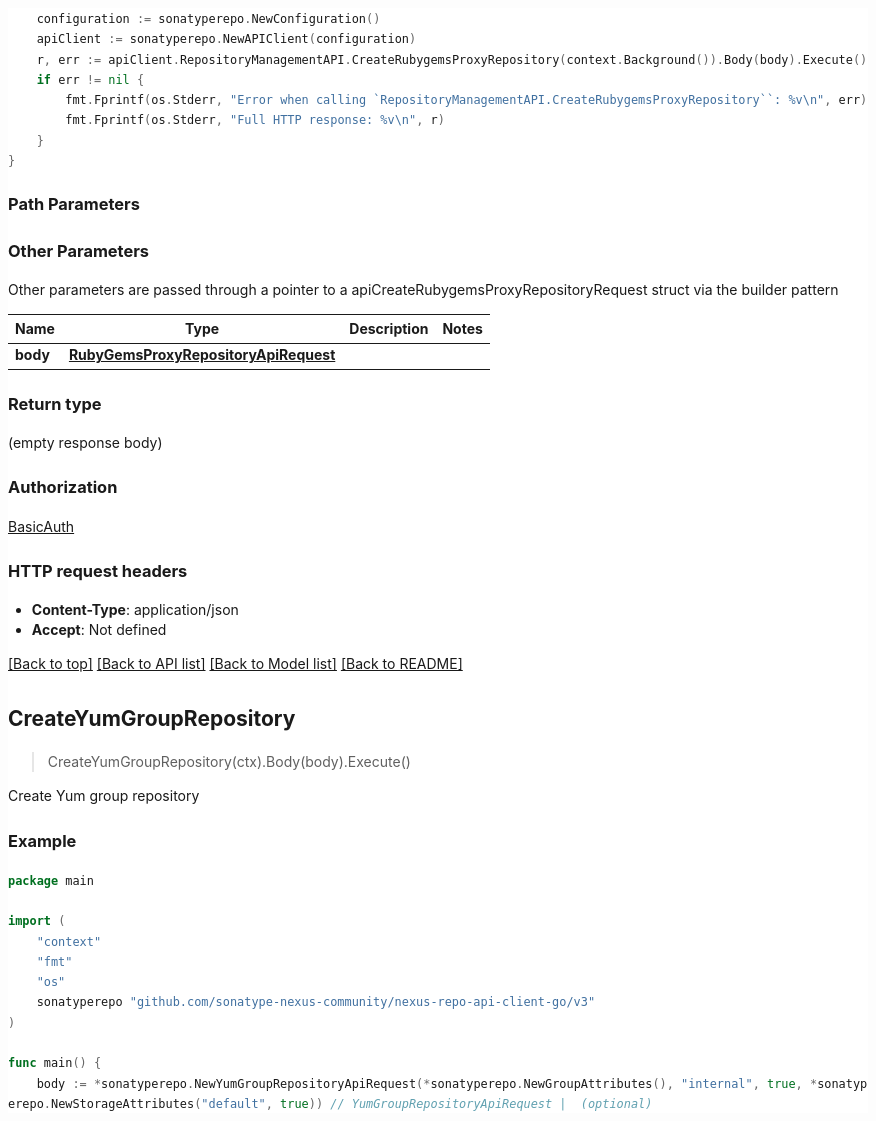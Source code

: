 ```go
	configuration := sonatyperepo.NewConfiguration()
	apiClient := sonatyperepo.NewAPIClient(configuration)
	r, err := apiClient.RepositoryManagementAPI.CreateRubygemsProxyRepository(context.Background()).Body(body).Execute()
	if err != nil {
		fmt.Fprintf(os.Stderr, "Error when calling `RepositoryManagementAPI.CreateRubygemsProxyRepository``: %v\n", err)
		fmt.Fprintf(os.Stderr, "Full HTTP response: %v\n", r)
	}
}
```

### Path Parameters



### Other Parameters

Other parameters are passed through a pointer to a apiCreateRubygemsProxyRepositoryRequest struct via the builder pattern


Name | Type | Description  | Notes
------------- | ------------- | ------------- | -------------
 **body** | [**RubyGemsProxyRepositoryApiRequest**](RubyGemsProxyRepositoryApiRequest.md) |  | 

### Return type

 (empty response body)

### Authorization

[BasicAuth](../README.md#BasicAuth)

### HTTP request headers

- **Content-Type**: application/json
- **Accept**: Not defined

[[Back to top]](#) [[Back to API list]](../README.md#documentation-for-api-endpoints)
[[Back to Model list]](../README.md#documentation-for-models)
[[Back to README]](../README.md)


## CreateYumGroupRepository

> CreateYumGroupRepository(ctx).Body(body).Execute()

Create Yum group repository

### Example

```go
package main

import (
	"context"
	"fmt"
	"os"
	sonatyperepo "github.com/sonatype-nexus-community/nexus-repo-api-client-go/v3"
)

func main() {
	body := *sonatyperepo.NewYumGroupRepositoryApiRequest(*sonatyperepo.NewGroupAttributes(), "internal", true, *sonatyperepo.NewStorageAttributes("default", true)) // YumGroupRepositoryApiRequest |  (optional)

```
